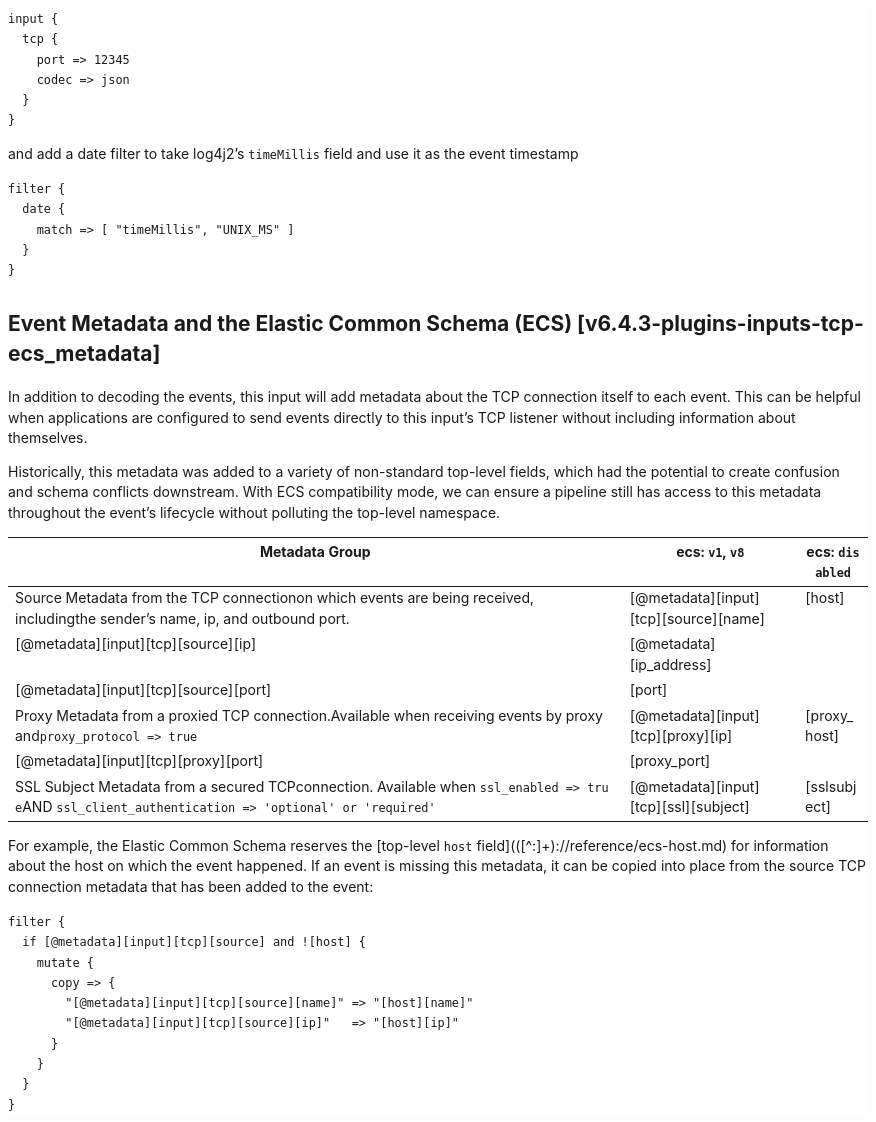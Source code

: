 ```
input {
  tcp {
    port => 12345
    codec => json
  }
}
```
and add a date filter to take log4j2’s `timeMillis` field and use it as the event timestamp

```
filter {
  date {
    match => [ "timeMillis", "UNIX_MS" ]
  }
}
```


## Event Metadata and the Elastic Common Schema (ECS) [v6.4.3-plugins-inputs-tcp-ecs_metadata]

In addition to decoding the events, this input will add metadata about the TCP connection itself to each event. This can be helpful when applications are configured to send events directly to this input’s TCP listener without including information about themselves.

Historically, this metadata was added to a variety of non-standard top-level fields, which had the potential to create confusion and schema conflicts downstream. With ECS compatibility mode, we can ensure a pipeline still has access to this metadata throughout the event’s lifecycle without polluting the top-level namespace.

| Metadata Group | ecs: `v1`, `v8` | ecs: `disabled` |
| --- | --- | --- |
| Source Metadata from the TCP connectionon which events are being received, includingthe sender’s name, ip, and outbound port. | [@metadata][input][tcp][source][name] | [host] |
| [@metadata][input][tcp][source][ip] | [@metadata][ip_address] |
| [@metadata][input][tcp][source][port] | [port] |
| Proxy Metadata from a proxied TCP connection.Available when receiving events by proxy and`proxy_protocol => true` | [@metadata][input][tcp][proxy][ip] | [proxy_host] |
| [@metadata][input][tcp][proxy][port] | [proxy_port] |
| SSL Subject Metadata from a secured TCPconnection. Available when `ssl_enabled => true`AND `ssl_client_authentication => 'optional' or 'required'` | [@metadata][input][tcp][ssl][subject] | [sslsubject] |

For example, the Elastic Common Schema reserves the [top-level `host` field\]\(([^:]+)://reference/ecs-host.md) for information about the host on which the event happened. If an event is missing this metadata, it can be copied into place from the source TCP connection metadata that has been added to the event:

```txt
filter {
  if [@metadata][input][tcp][source] and ![host] {
    mutate {
      copy => {
        "[@metadata][input][tcp][source][name]" => "[host][name]"
        "[@metadata][input][tcp][source][ip]"   => "[host][ip]"
      }
    }
  }
}
```
